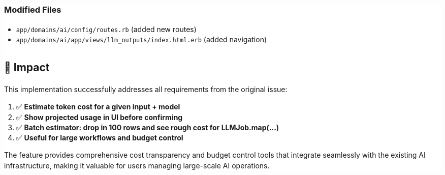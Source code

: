 ### Modified Files
- `app/domains/ai/config/routes.rb` (added new routes)
- `app/domains/ai/app/views/llm_outputs/index.html.erb` (added navigation)

## 🎯 Impact

This implementation successfully addresses all requirements from the original issue:

1. ✅ **Estimate token cost for a given input + model**
2. ✅ **Show projected usage in UI before confirming**
3. ✅ **Batch estimator: drop in 100 rows and see rough cost for LLMJob.map(...)**
4. ✅ **Useful for large workflows and budget control**

The feature provides comprehensive cost transparency and budget control tools that integrate seamlessly with the existing AI infrastructure, making it valuable for users managing large-scale AI operations.